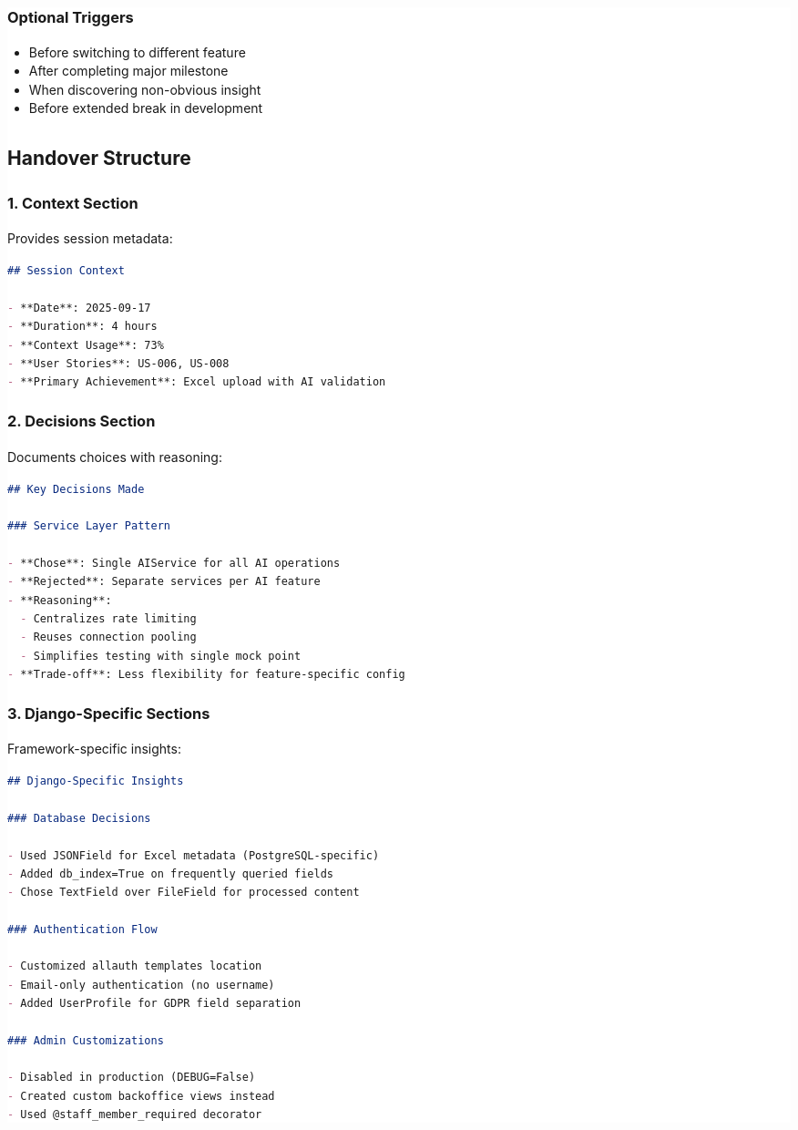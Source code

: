 ### Optional Triggers

- Before switching to different feature
- After completing major milestone
- When discovering non-obvious insight
- Before extended break in development

## Handover Structure

### 1. Context Section

Provides session metadata:

```markdown
## Session Context

- **Date**: 2025-09-17
- **Duration**: 4 hours
- **Context Usage**: 73%
- **User Stories**: US-006, US-008
- **Primary Achievement**: Excel upload with AI validation
```

### 2. Decisions Section

Documents choices with reasoning:

```markdown
## Key Decisions Made

### Service Layer Pattern

- **Chose**: Single AIService for all AI operations
- **Rejected**: Separate services per AI feature
- **Reasoning**:
  - Centralizes rate limiting
  - Reuses connection pooling
  - Simplifies testing with single mock point
- **Trade-off**: Less flexibility for feature-specific config
```

### 3. Django-Specific Sections

Framework-specific insights:

```markdown
## Django-Specific Insights

### Database Decisions

- Used JSONField for Excel metadata (PostgreSQL-specific)
- Added db_index=True on frequently queried fields
- Chose TextField over FileField for processed content

### Authentication Flow

- Customized allauth templates location
- Email-only authentication (no username)
- Added UserProfile for GDPR field separation

### Admin Customizations

- Disabled in production (DEBUG=False)
- Created custom backoffice views instead
- Used @staff_member_required decorator
```
